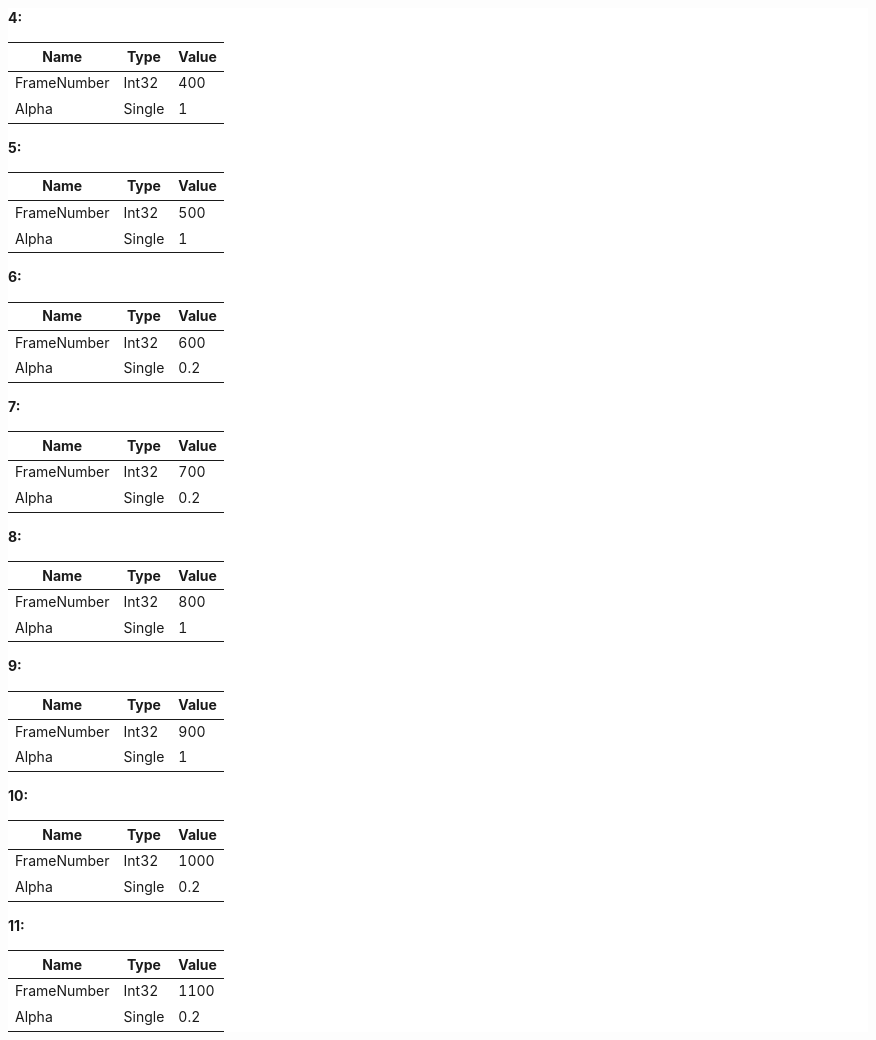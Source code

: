 
**4:**

Name	| Type	| Value
---	|---	|---	|
FrameNumber	|Int32	|400
Alpha	|Single	|1


**5:**

Name	| Type	| Value
---	|---	|---	|
FrameNumber	|Int32	|500
Alpha	|Single	|1


**6:**

Name	| Type	| Value
---	|---	|---	|
FrameNumber	|Int32	|600
Alpha	|Single	|0.2


**7:**

Name	| Type	| Value
---	|---	|---	|
FrameNumber	|Int32	|700
Alpha	|Single	|0.2


**8:**

Name	| Type	| Value
---	|---	|---	|
FrameNumber	|Int32	|800
Alpha	|Single	|1


**9:**

Name	| Type	| Value
---	|---	|---	|
FrameNumber	|Int32	|900
Alpha	|Single	|1


**10:**

Name	| Type	| Value
---	|---	|---	|
FrameNumber	|Int32	|1000
Alpha	|Single	|0.2


**11:**

Name	| Type	| Value
---	|---	|---	|
FrameNumber	|Int32	|1100
Alpha	|Single	|0.2

